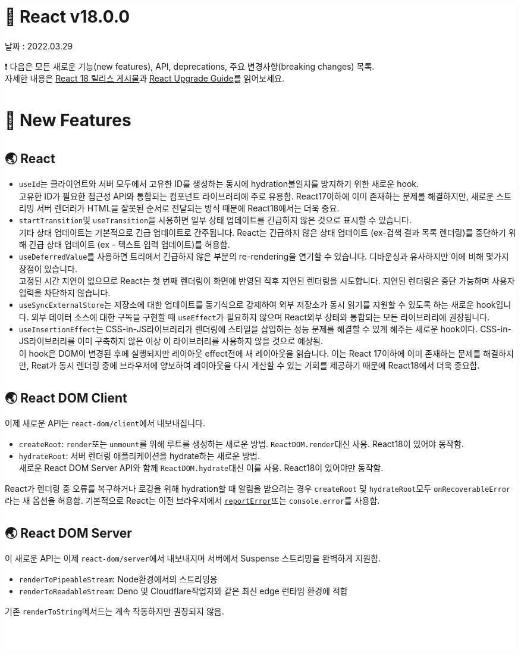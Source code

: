 # 🐳 React v18.0.0

날짜 : 2022.03.29

❗ 다음은 모든 새로운 기능(new features), API, deprecations, 주요 변경사항(breaking changes) 목록.<br/>자세한 내용은 [React 18 릴리스 게시물](https://reactjs.org/blog/2022/03/29/react-v18.html)과  [React Upgrade Guide](https://reactjs.org/blog/2022/03/29/react-v18.html)를 읽어보세요.

# 🐳 New Features

## 🌏 React

- `useId`는 클라이언트와 서버 모두에서 고유한 ID를 생성하는 동시에 hydration불일치를 방지하기 위한 새로운 hook.<br/>고유한 ID가 필요한 접근성 API와 통합되는 컴포넌트 라이브러리에 주로 유용함. React17이하에 이미 존재하는 문제를 해결하지만, 새로운 스트리밍 서버 렌더러가 HTML을 잘못된 순서로 전달되는 방식 때문에 React18에서는 더욱 중요.
- `startTransition`및 `useTransition`을 사용하면 일부 상태 업데이트를 긴급하지 않은 것으로 표시할 수 있습니다.<br/>기타 상태 업데이트는 기본적으로 긴급 업데이트로 간주됩니다. React는 긴급하지 않은 상태 업데이트 (ex-검색 결과 목록 렌더링)를 중단하기 위해 긴급 상태 업데이트 (ex - 텍스트 입력 업데이트)를 허용함.
- `useDeferredValue`를 사용하면 트리에서 긴급하지 않은 부분의 re-rendering을 연기할 수 있습니다. 디바운싱과 유사하지만 이에 비해 몇가지 장점이 있습니다.<br/>고정된 시간 지연이 없으므로 React는 첫 번째 렌더링이 화면에 반영된 직후 지연된 렌더링을 시도합니다. 지연된 렌더링은 중단 가능하며 사용자 입력을 차단하지 않습니다.
- `useSyncExternalStore`는 저장소에 대한 업데이트를 동기식으로 강제하여 외부 저장소가 동시 읽기를 지원할 수 있도록 하는 새로운 hook입니다. 외부 데이터 소스에 대한 구독을 구현할 때 `useEffect`가 필요하지 않으며 React외부 상태와 통합되는 모든 라이브러리에 권장됩니다.
- `useInsertionEffect`는 CSS-in-JS라이브러리가 렌더링에 스타일을 삽입하는 성능 문제를 해결할 수 있게 해주는 새로운 hook이다. CSS-in-JS라이브러리를 이미 구축하지 않은 이상 이 라이브러리를 사용하지 않을 것으로 예상됨.<br/>이 hook은 DOM이 변경된 후에 실행되지만 레이아웃 effect전에 새 레이아웃을 읽습니다. 이는 React 17이하에 이미 존재하는 문제를 해결하지만, Reat가 동시 렌더링 중에 브라우저에 양보하여 레이아웃을 다시 계산할 수 있는 기회를 제공하기 때문에 React18에서 더욱 중요함.

## 🌏 React DOM Client

이제 새로운 API는 `react-dom/client`에서 내보내집니다.

- `createRoot`: `render`또는 `unmount`를 위해 루트를 생성하는 새로운 방법. `ReactDOM.render`대신 사용. React18이 있어야 동작함.
- `hydrateRoot`: 서버 렌더링 애플리케이션을 hydrate하는 새로운 방법.<br/>새로운 React DOM Server API와 함께 `ReactDOM.hydrate`대신 이를 사용. React18이 있어야만 동작함.

React가 렌더링 중 오류를 복구하거나 로깅을 위해 hydration할 때 알림을 받으려는 경우 `createRoot` 및 `hydrateRoot`모두 `onRecoverableError`라는 새 옵션을 허용함. 기본적으로 React는 이전 브라우저에서  [`reportError`](https://developer.mozilla.org/en-US/docs/Web/API/reportError)또는 `console.error`를 사용함.

## 🌏 React DOM Server

이 새로운 API는 이제 `react-dom/server`에서 내보내지며 서버에서 Suspense 스트리밍을 완벽하게 지원함.

- `renderToPipeableStream`: Node환경에서의 스트리밍용
- `renderToReadableStream`: Deno 및 Cloudflare작업자와 같은 최신 edge 런타임 환경에 적합

기존 `renderToString`메서드는 계속 작동하지만 권장되지 않음.

<br/><br/>
